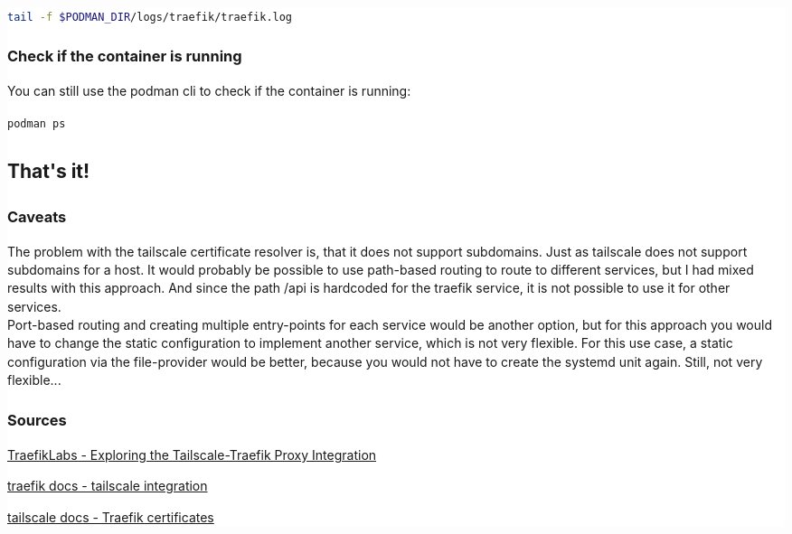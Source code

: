   ``` bash
  tail -f $PODMAN_DIR/logs/traefik/traefik.log
  ```

### Check if the container is running
You can still use the podman cli to check if the container is running:

``` bash
podman ps
```

## That's it!

### Caveats
The problem with the tailscale certificate resolver is, that it does not support subdomains. Just as tailscale does not support subdomains for a host. It would probably be possible to use path-based routing to route  to different services, but I had mixed results with this approach. And since the path /api is hardcoded for the traefik service, it is not possible to use it for other services. <br>
Port-based routing and creating multiple entry-points for each service would be another option, but for this approach you would have to change the static configuration to implement another service, which is not very flexible. For this use case, a static configuration via the file-provider would be better, because you would not have to create the systemd unit again. Still, not very flexible...

### Sources

[TraefikLabs - Exploring the Tailscale-Traefik Proxy Integration](https://traefik.io/blog/exploring-the-tailscale-traefik-proxy-integration/)

[traefik docs - tailscale integration](https://doc.traefik.io/traefik/master/https/tailscale/)

[tailscale docs - Traefik certificates](https://tailscale.com/kb/1234/traefik-certificates/?q%253Dtraefik)
